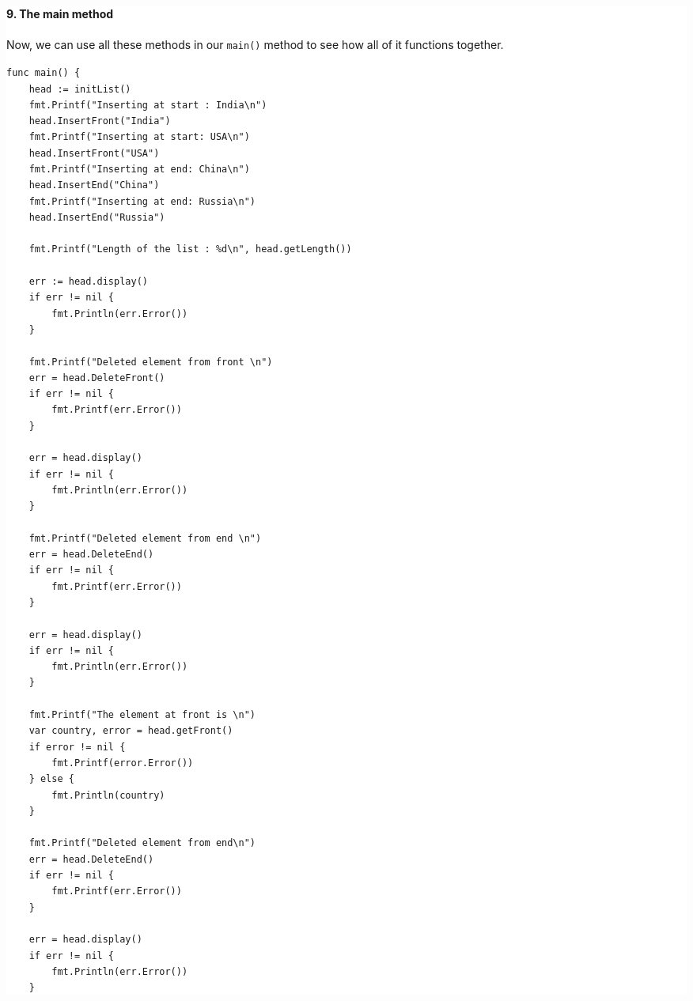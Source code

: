 #### 9. The main method

Now, we can use all these methods in our `main()` method to see how all of it functions together.

```
func main() {
	head := initList()
	fmt.Printf("Inserting at start : India\n")
	head.InsertFront("India")
	fmt.Printf("Inserting at start: USA\n")
	head.InsertFront("USA")
	fmt.Printf("Inserting at end: China\n")
	head.InsertEnd("China")
	fmt.Printf("Inserting at end: Russia\n")
	head.InsertEnd("Russia")

	fmt.Printf("Length of the list : %d\n", head.getLength())

	err := head.display()
	if err != nil {
		fmt.Println(err.Error())
	}

	fmt.Printf("Deleted element from front \n")
	err = head.DeleteFront()
	if err != nil {
		fmt.Printf(err.Error())
	}

	err = head.display()
	if err != nil {
		fmt.Println(err.Error())
	}

	fmt.Printf("Deleted element from end \n")
	err = head.DeleteEnd()
	if err != nil {
		fmt.Printf(err.Error())
	}

	err = head.display()
	if err != nil {
		fmt.Println(err.Error())
	}

	fmt.Printf("The element at front is \n")
	var country, error = head.getFront()
	if error != nil {
		fmt.Printf(error.Error())
	} else {
		fmt.Println(country)
	}

	fmt.Printf("Deleted element from end\n")
	err = head.DeleteEnd()
	if err != nil {
		fmt.Printf(err.Error())
	}

	err = head.display()
	if err != nil {
		fmt.Println(err.Error())
	}

```